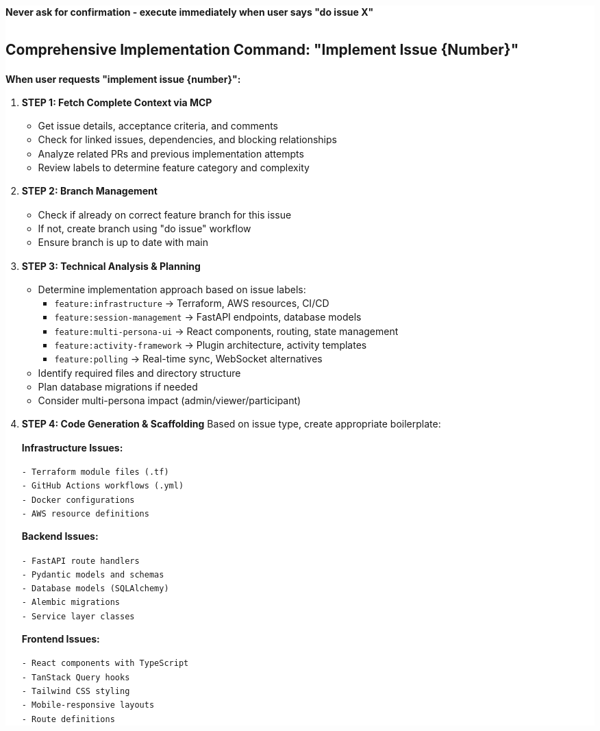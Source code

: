 **Never ask for confirmation - execute immediately when user says "do issue X"**

## Comprehensive Implementation Command: "Implement Issue {Number}"

**When user requests "implement issue {number}":**

1. **STEP 1: Fetch Complete Context via MCP**
   - Get issue details, acceptance criteria, and comments
   - Check for linked issues, dependencies, and blocking relationships
   - Analyze related PRs and previous implementation attempts
   - Review labels to determine feature category and complexity

2. **STEP 2: Branch Management**
   - Check if already on correct feature branch for this issue
   - If not, create branch using "do issue" workflow
   - Ensure branch is up to date with main

3. **STEP 3: Technical Analysis & Planning**
   - Determine implementation approach based on issue labels:
     - `feature:infrastructure` → Terraform, AWS resources, CI/CD
     - `feature:session-management` → FastAPI endpoints, database models
     - `feature:multi-persona-ui` → React components, routing, state management
     - `feature:activity-framework` → Plugin architecture, activity templates
     - `feature:polling` → Real-time sync, WebSocket alternatives
   - Identify required files and directory structure
   - Plan database migrations if needed
   - Consider multi-persona impact (admin/viewer/participant)

4. **STEP 4: Code Generation & Scaffolding**
   Based on issue type, create appropriate boilerplate:

   **Infrastructure Issues:**
   ```
   - Terraform module files (.tf)
   - GitHub Actions workflows (.yml)
   - Docker configurations
   - AWS resource definitions
   ```

   **Backend Issues:**
   ```
   - FastAPI route handlers
   - Pydantic models and schemas
   - Database models (SQLAlchemy)
   - Alembic migrations
   - Service layer classes
   ```

   **Frontend Issues:**
   ```
   - React components with TypeScript
   - TanStack Query hooks
   - Tailwind CSS styling
   - Mobile-responsive layouts
   - Route definitions
   ```
